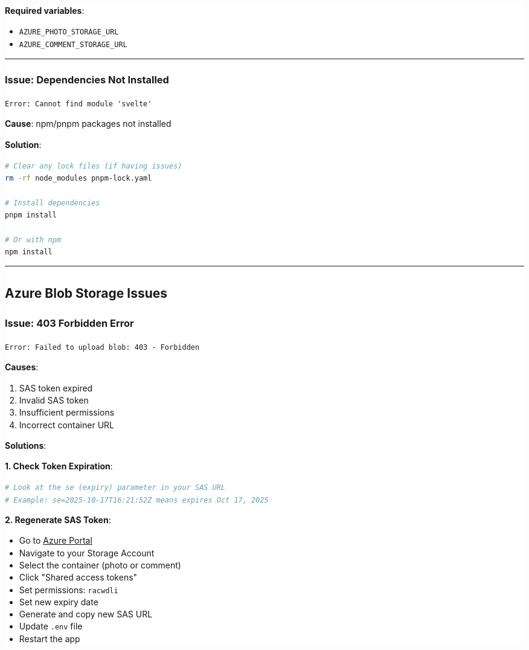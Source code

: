 **Required variables**:
- `AZURE_PHOTO_STORAGE_URL`
- `AZURE_COMMENT_STORAGE_URL`

---

### Issue: Dependencies Not Installed

```
Error: Cannot find module 'svelte'
```

**Cause**: npm/pnpm packages not installed

**Solution**:
```bash
# Clear any lock files (if having issues)
rm -rf node_modules pnpm-lock.yaml

# Install dependencies
pnpm install

# Or with npm
npm install
```

---

## Azure Blob Storage Issues

### Issue: 403 Forbidden Error

```
Error: Failed to upload blob: 403 - Forbidden
```

**Causes**:
1. SAS token expired
2. Invalid SAS token
3. Insufficient permissions
4. Incorrect container URL

**Solutions**:

**1. Check Token Expiration**:
```bash
# Look at the se (expiry) parameter in your SAS URL
# Example: se=2025-10-17T16:21:52Z means expires Oct 17, 2025
```

**2. Regenerate SAS Token**:
- Go to [Azure Portal](https://portal.azure.com)
- Navigate to your Storage Account
- Select the container (photo or comment)
- Click "Shared access tokens"
- Set permissions: `racwdli`
- Set new expiry date
- Generate and copy new SAS URL
- Update `.env` file
- Restart the app
